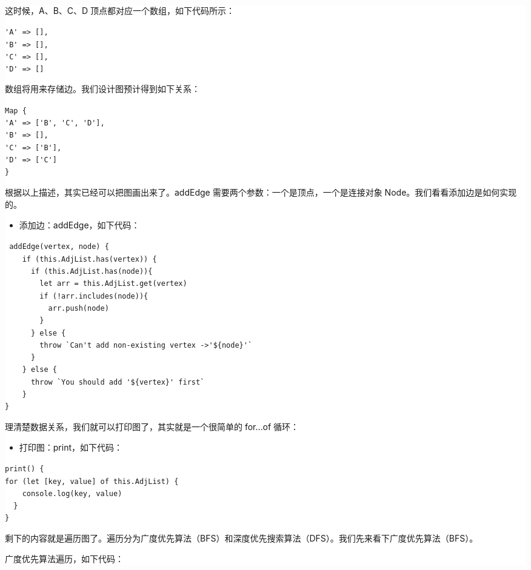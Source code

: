这时候，A、B、C、D 顶点都对应一个数组，如下代码所示：

```
'A' => [],
'B' => [],
'C' => [],
'D' => []
```

数组将用来存储边。我们设计图预计得到如下关系：

```
Map {
'A' => ['B', 'C', 'D'],
'B' => [],
'C' => ['B'],
'D' => ['C']
}
```

根据以上描述，其实已经可以把图画出来了。addEdge 需要两个参数：一个是顶点，一个是连接对象 Node。我们看看添加边是如何实现的。

-   添加边：addEdge，如下代码：
    

```
 addEdge(vertex, node) {
    if (this.AdjList.has(vertex)) {
      if (this.AdjList.has(node)){
        let arr = this.AdjList.get(vertex)
        if (!arr.includes(node)){
          arr.push(node)
        }
      } else {
        throw `Can't add non-existing vertex ->'${node}'`
      }
    } else {
      throw `You should add '${vertex}' first`
    }
}
```

理清楚数据关系，我们就可以打印图了，其实就是一个很简单的 for…of 循环：

-   打印图：print，如下代码：
    

```
print() {
for (let [key, value] of this.AdjList) {
    console.log(key, value)
  }
}
```

剩下的内容就是遍历图了。遍历分为广度优先算法（BFS）和深度优先搜索算法（DFS）。我们先来看下广度优先算法（BFS）。

广度优先算法遍历，如下代码：
